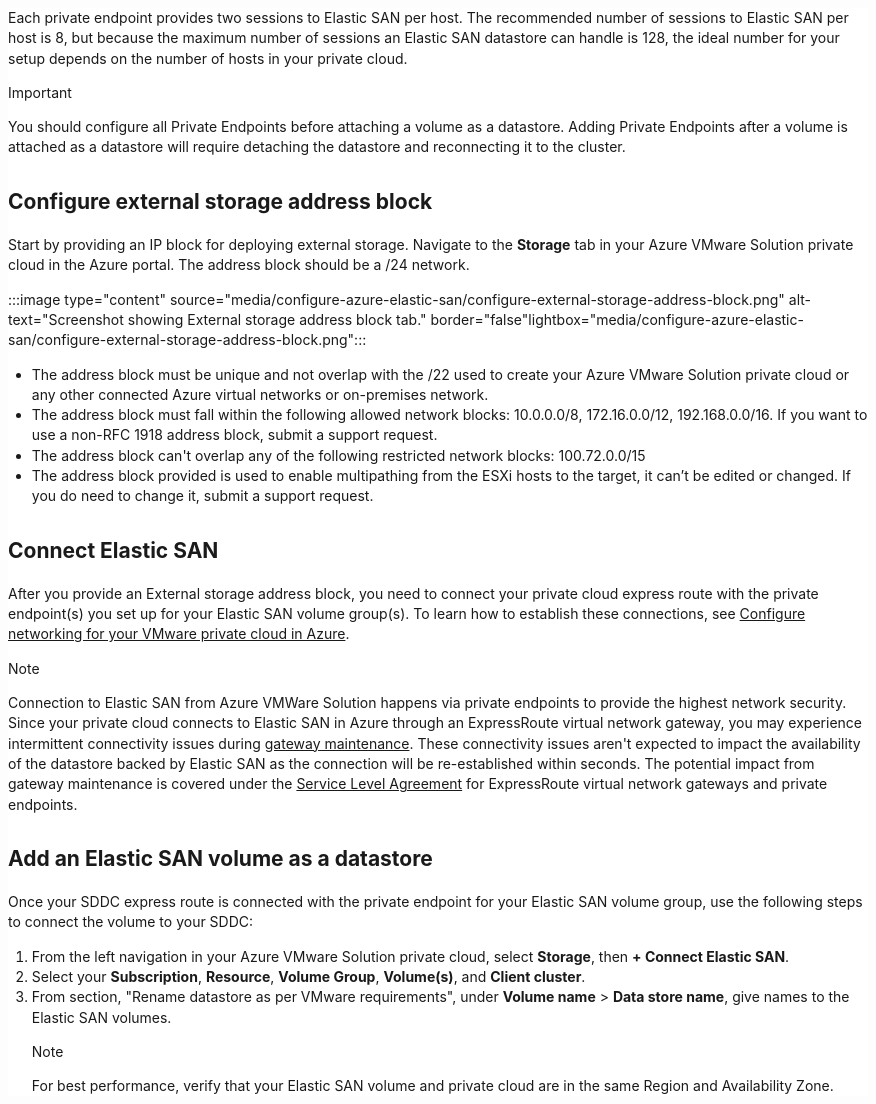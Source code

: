 Each private endpoint provides two sessions to Elastic SAN per host. The recommended number of sessions to Elastic SAN per host is 8, but because the maximum number of sessions an Elastic SAN datastore can handle is 128, the ideal number for your setup depends on the number of hosts in your private cloud. 

   > [!IMPORTANT]
   > You should configure all Private Endpoints before attaching a volume as a datastore. Adding Private Endpoints after a volume is attached as a datastore will require detaching the datastore and reconnecting it to the cluster.
## Configure external storage address block

Start by providing an IP block for deploying external storage. Navigate to the **Storage** tab in your Azure VMware Solution private cloud in the Azure portal. The address block should be a /24 network. 

:::image type="content" source="media/configure-azure-elastic-san/configure-external-storage-address-block.png" alt-text="Screenshot showing External storage address block tab." border="false"lightbox="media/configure-azure-elastic-san/configure-external-storage-address-block.png":::

- The address block must be unique and not overlap with the /22 used to create your Azure VMware Solution private cloud or any other connected Azure virtual networks or on-premises network. 
- The address block must fall within the following allowed network blocks: 10.0.0.0/8, 172.16.0.0/12, 192.168.0.0/16. If you want to use a non-RFC 1918 address block, submit a support request. 
- The address block can't overlap any of the following restricted network blocks: 100.72.0.0/15 
- The address block provided is used to enable multipathing from the ESXi hosts to the target, it can’t be edited or changed. If you do need to change it, submit a support request. 

## Connect Elastic SAN

After you provide an External storage address block, you need to connect your private cloud express route with the private endpoint(s) you set up for your Elastic SAN volume group(s). To learn how to establish these connections, see [Configure networking for your VMware private cloud in Azure](../azure-vmware/tutorial-configure-networking.md). 

> [!NOTE]
> Connection to Elastic SAN from Azure VMWare Solution happens via private endpoints to provide the highest network security. Since your private cloud connects to Elastic SAN in Azure through an ExpressRoute virtual network gateway, you may experience intermittent connectivity issues during [gateway maintenance](/azure/expressroute/expressroute-about-virtual-network-gateways). 
> These connectivity issues aren't expected to impact the availability of the datastore backed by Elastic SAN as the connection will be re-established within seconds. The potential impact from gateway maintenance is covered under the [Service Level Agreement](https://www.microsoft.com/licensing/docs/view/Service-Level-Agreements-SLA-for-Online-Services?lang=1) for ExpressRoute virtual network gateways and private endpoints.
## Add an Elastic SAN volume as a datastore

Once your SDDC express route is connected with the private endpoint for your Elastic SAN volume group, use the following steps to connect the volume to your SDDC: 

1. From the left navigation in your Azure VMware Solution private cloud, select **Storage**, then **+ Connect Elastic SAN**.
1. Select your **Subscription**, **Resource**, **Volume Group**, **Volume(s)**, and **Client cluster**.
1. From section, "Rename datastore as per VMware requirements", under **Volume name** > **Data store name**, give names to the Elastic SAN volumes.
      > [!NOTE]
   > For best performance, verify that your Elastic SAN volume and private cloud are in the same Region and Availability Zone.
